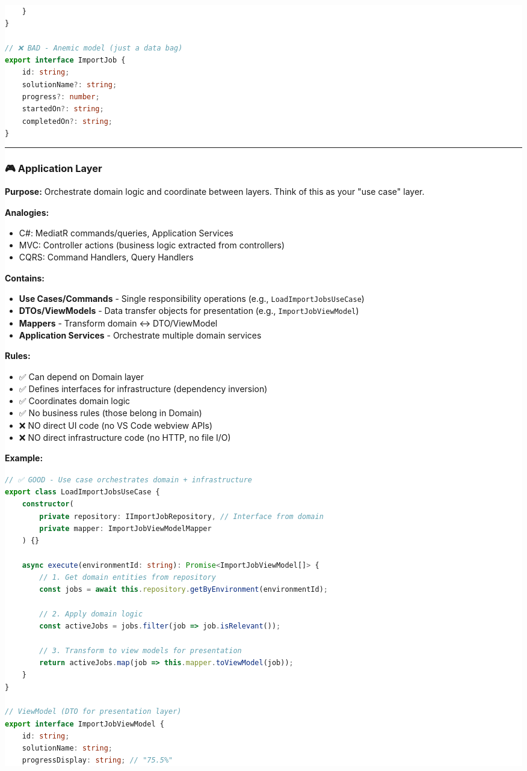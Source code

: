 ```typescript
    }
}

// ❌ BAD - Anemic model (just a data bag)
export interface ImportJob {
    id: string;
    solutionName?: string;
    progress?: number;
    startedOn?: string;
    completedOn?: string;
}
```

---

### 🎮 Application Layer

**Purpose:** Orchestrate domain logic and coordinate between layers. Think of this as your "use case" layer.

**Analogies:**
- C#: MediatR commands/queries, Application Services
- MVC: Controller actions (business logic extracted from controllers)
- CQRS: Command Handlers, Query Handlers

**Contains:**
- **Use Cases/Commands** - Single responsibility operations (e.g., `LoadImportJobsUseCase`)
- **DTOs/ViewModels** - Data transfer objects for presentation (e.g., `ImportJobViewModel`)
- **Mappers** - Transform domain ↔ DTO/ViewModel
- **Application Services** - Orchestrate multiple domain services

**Rules:**
- ✅ Can depend on Domain layer
- ✅ Defines interfaces for infrastructure (dependency inversion)
- ✅ Coordinates domain logic
- ✅ No business rules (those belong in Domain)
- ❌ NO direct UI code (no VS Code webview APIs)
- ❌ NO direct infrastructure code (no HTTP, no file I/O)

**Example:**
```typescript
// ✅ GOOD - Use case orchestrates domain + infrastructure
export class LoadImportJobsUseCase {
    constructor(
        private repository: IImportJobRepository, // Interface from domain
        private mapper: ImportJobViewModelMapper
    ) {}

    async execute(environmentId: string): Promise<ImportJobViewModel[]> {
        // 1. Get domain entities from repository
        const jobs = await this.repository.getByEnvironment(environmentId);

        // 2. Apply domain logic
        const activeJobs = jobs.filter(job => job.isRelevant());

        // 3. Transform to view models for presentation
        return activeJobs.map(job => this.mapper.toViewModel(job));
    }
}

// ViewModel (DTO for presentation layer)
export interface ImportJobViewModel {
    id: string;
    solutionName: string;
    progressDisplay: string; // "75.5%"
```